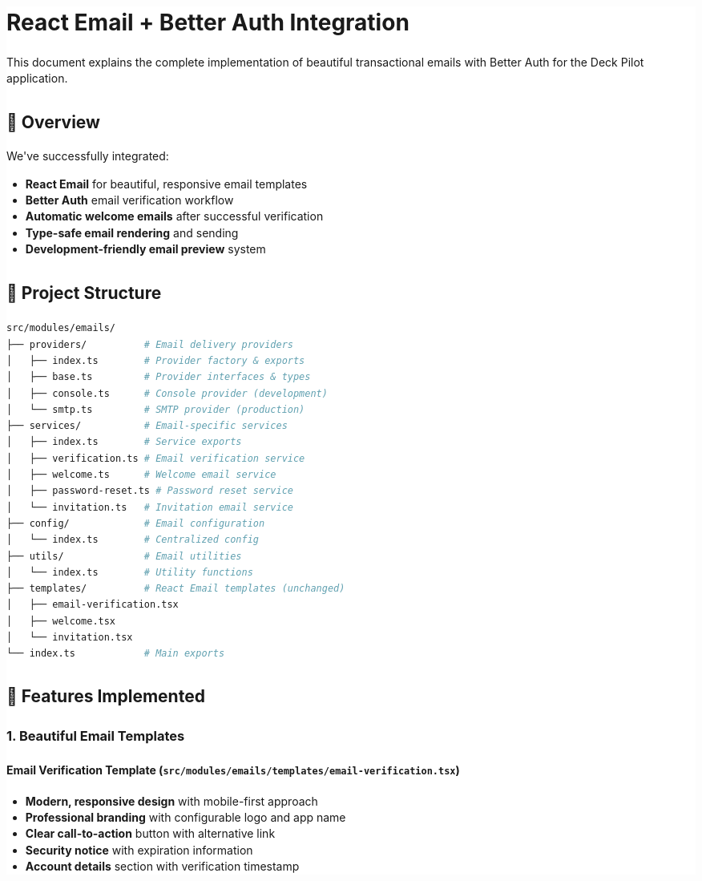 # React Email + Better Auth Integration

This document explains the complete implementation of beautiful transactional emails with Better Auth for the Deck Pilot application.

## 🎯 Overview

We've successfully integrated:

- **React Email** for beautiful, responsive email templates
- **Better Auth** email verification workflow
- **Automatic welcome emails** after successful verification
- **Type-safe email rendering** and sending
- **Development-friendly email preview** system

## 📁 Project Structure

```bash
src/modules/emails/
├── providers/          # Email delivery providers
│   ├── index.ts        # Provider factory & exports
│   ├── base.ts         # Provider interfaces & types
│   ├── console.ts      # Console provider (development)
│   └── smtp.ts         # SMTP provider (production)
├── services/           # Email-specific services
│   ├── index.ts        # Service exports
│   ├── verification.ts # Email verification service
│   ├── welcome.ts      # Welcome email service
│   ├── password-reset.ts # Password reset service
│   └── invitation.ts   # Invitation email service
├── config/             # Email configuration
│   └── index.ts        # Centralized config
├── utils/              # Email utilities
│   └── index.ts        # Utility functions
├── templates/          # React Email templates (unchanged)
│   ├── email-verification.tsx
│   ├── welcome.tsx
│   └── invitation.tsx
└── index.ts            # Main exports

```

## 🚀 Features Implemented

### 1. Beautiful Email Templates

#### Email Verification Template (`src/modules/emails/templates/email-verification.tsx`)

- **Modern, responsive design** with mobile-first approach
- **Professional branding** with configurable logo and app name
- **Clear call-to-action** button with alternative link
- **Security notice** with expiration information
- **Account details** section with verification timestamp
